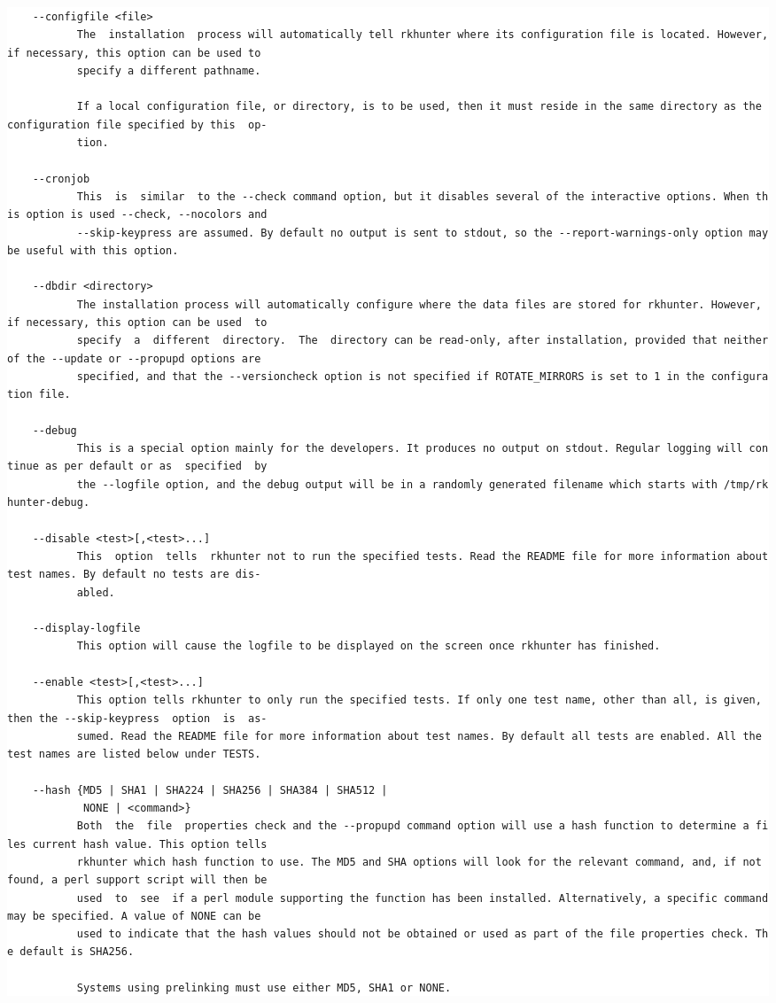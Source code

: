         --configfile <file>
               The  installation  process will automatically tell rkhunter where its configuration file is located. However, if necessary, this option can be used to
               specify a different pathname.
 
               If a local configuration file, or directory, is to be used, then it must reside in the same directory as the configuration file specified by this  op‐
               tion.
 
        --cronjob
               This  is  similar  to the --check command option, but it disables several of the interactive options. When this option is used --check, --nocolors and
               --skip-keypress are assumed. By default no output is sent to stdout, so the --report-warnings-only option may be useful with this option.
 
        --dbdir <directory>
               The installation process will automatically configure where the data files are stored for rkhunter. However, if necessary, this option can be used  to
               specify  a  different  directory.  The  directory can be read-only, after installation, provided that neither of the --update or --propupd options are
               specified, and that the --versioncheck option is not specified if ROTATE_MIRRORS is set to 1 in the configuration file.
 
        --debug
               This is a special option mainly for the developers. It produces no output on stdout. Regular logging will continue as per default or as  specified  by
               the --logfile option, and the debug output will be in a randomly generated filename which starts with /tmp/rkhunter-debug.
 
        --disable <test>[,<test>...]
               This  option  tells  rkhunter not to run the specified tests. Read the README file for more information about test names. By default no tests are dis‐
               abled.
 
        --display-logfile
               This option will cause the logfile to be displayed on the screen once rkhunter has finished.
 
        --enable <test>[,<test>...]
               This option tells rkhunter to only run the specified tests. If only one test name, other than all, is given, then the --skip-keypress  option  is  as‐
               sumed. Read the README file for more information about test names. By default all tests are enabled. All the test names are listed below under TESTS.
 
        --hash {MD5 | SHA1 | SHA224 | SHA256 | SHA384 | SHA512 |
                NONE | <command>}
               Both  the  file  properties check and the --propupd command option will use a hash function to determine a files current hash value. This option tells
               rkhunter which hash function to use. The MD5 and SHA options will look for the relevant command, and, if not found, a perl support script will then be
               used  to  see  if a perl module supporting the function has been installed. Alternatively, a specific command may be specified. A value of NONE can be
               used to indicate that the hash values should not be obtained or used as part of the file properties check. The default is SHA256.
 
               Systems using prelinking must use either MD5, SHA1 or NONE.
 